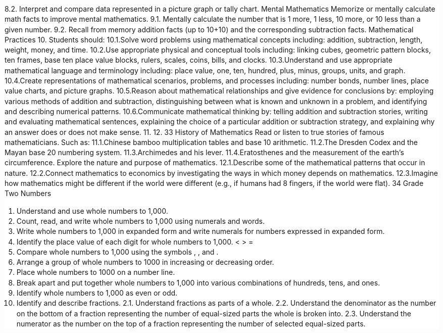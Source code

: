 8.2. Interpret and compare data represented in a picture graph or tally chart.
Mental Mathematics
Memorize or mentally calculate math facts to improve mental mathematics.
9.1. Mentally calculate the number that is 1 more, 1 less, 10 more, or 10 less
than a given number.
9.2. Recall from memory addition facts (up to 10+10) and the corresponding
subtraction facts.
Mathematical Practices
10. Students should:
10.1.Solve word problems using mathematical concepts including: addition,
subtraction, length, weight, money, and time.
10.2.Use appropriate physical and conceptual tools including: linking cubes,
geometric pattern blocks, ten frames, base ten place value blocks, rulers,
scales, coins, bills, and clocks.
10.3.Understand and use appropriate mathematical language and
terminology including: place value, one, ten, hundred, plus, minus,
groups, units, and graph.
10.4.Create representations of mathematical scenarios, problems, and
processes including: number bonds, number lines, place value charts,
and picture graphs.
10.5.Reason about mathematical relationships and give evidence for
conclusions by: employing various methods of addition and subtraction,
distinguishing between what is known and unknown in a problem, and
identifying and describing numerical patterns.
10.6.Communicate mathematical thinking by: telling addition and subtraction
stories, writing and evaluating mathematical sentences, explaining the
choice of a particular addition or subtraction strategy, and explaining
why an answer does or does not make sense.
11. 12. 33
History of Mathematics
Read or listen to true stories of famous mathematicians. Such as:
11.1.Chinese bamboo multiplication tables and base 10 arithmetic.
11.2.The Dresden Codex and the Mayan base 20 numbering system.
11.3.Archimedes and his lever.
11.4.Eratosthenes and the measurement of the earth’s circumference.
Explore the nature and purpose of mathematics.
12.1.Describe some of the mathematical patterns that occur in nature.
12.2.Connect mathematics to economics by investigating the ways in which
money depends on mathematics.
12.3.Imagine how mathematics might be different if the world were different
(e.g., if humans had 8 fingers, if the world were flat).
34
Grade Two
Numbers
1. Understand and use whole numbers to 1,000.
1. Count, read, and write whole numbers to 1,000 using numerals and
words.
2. Write whole numbers to 1,000 in expanded form and write numerals for
numbers expressed in expanded form.
3. Identify the place value of each digit for whole numbers to 1,000.
< > =
4. Compare whole numbers to 1,000 using the symbols , , and .
5. Arrange a group of whole numbers to 1000 in increasing or decreasing
order.
6. Place whole numbers to 1000 on a number line.
7. Break apart and put together whole numbers to 1,000 into various
combinations of hundreds, tens, and ones.
8. Identify whole numbers to 1,000 as even or odd.
2. Identify and describe fractions.
2.1. Understand fractions as parts of a whole.
2.2. Understand the denominator as the number on the bottom of a fraction
representing the number of equal-sized parts the whole is broken into.
2.3. Understand the numerator as the number on the top of a fraction
representing the number of selected equal-sized parts.
